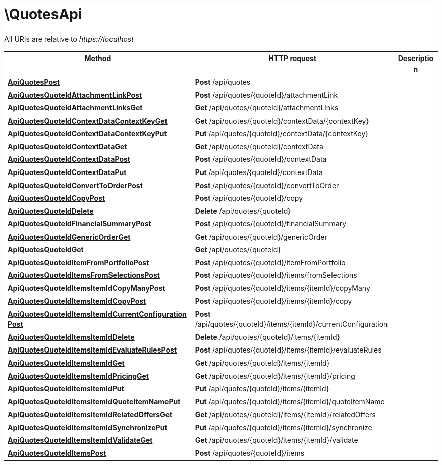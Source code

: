 # \QuotesApi

All URIs are relative to *https://localhost*

Method | HTTP request | Description
------------- | ------------- | -------------
[**ApiQuotesPost**](QuotesApi.md#ApiQuotesPost) | **Post** /api/quotes | 
[**ApiQuotesQuoteIdAttachmentLinkPost**](QuotesApi.md#ApiQuotesQuoteIdAttachmentLinkPost) | **Post** /api/quotes/{quoteId}/attachmentLink | 
[**ApiQuotesQuoteIdAttachmentLinksGet**](QuotesApi.md#ApiQuotesQuoteIdAttachmentLinksGet) | **Get** /api/quotes/{quoteId}/attachmentLinks | 
[**ApiQuotesQuoteIdContextDataContextKeyGet**](QuotesApi.md#ApiQuotesQuoteIdContextDataContextKeyGet) | **Get** /api/quotes/{quoteId}/contextData/{contextKey} | 
[**ApiQuotesQuoteIdContextDataContextKeyPut**](QuotesApi.md#ApiQuotesQuoteIdContextDataContextKeyPut) | **Put** /api/quotes/{quoteId}/contextData/{contextKey} | 
[**ApiQuotesQuoteIdContextDataGet**](QuotesApi.md#ApiQuotesQuoteIdContextDataGet) | **Get** /api/quotes/{quoteId}/contextData | 
[**ApiQuotesQuoteIdContextDataPost**](QuotesApi.md#ApiQuotesQuoteIdContextDataPost) | **Post** /api/quotes/{quoteId}/contextData | 
[**ApiQuotesQuoteIdContextDataPut**](QuotesApi.md#ApiQuotesQuoteIdContextDataPut) | **Put** /api/quotes/{quoteId}/contextData | 
[**ApiQuotesQuoteIdConvertToOrderPost**](QuotesApi.md#ApiQuotesQuoteIdConvertToOrderPost) | **Post** /api/quotes/{quoteId}/convertToOrder | 
[**ApiQuotesQuoteIdCopyPost**](QuotesApi.md#ApiQuotesQuoteIdCopyPost) | **Post** /api/quotes/{quoteId}/copy | 
[**ApiQuotesQuoteIdDelete**](QuotesApi.md#ApiQuotesQuoteIdDelete) | **Delete** /api/quotes/{quoteId} | 
[**ApiQuotesQuoteIdFinancialSummaryPost**](QuotesApi.md#ApiQuotesQuoteIdFinancialSummaryPost) | **Post** /api/quotes/{quoteId}/financialSummary | 
[**ApiQuotesQuoteIdGenericOrderGet**](QuotesApi.md#ApiQuotesQuoteIdGenericOrderGet) | **Get** /api/quotes/{quoteId}/genericOrder | 
[**ApiQuotesQuoteIdGet**](QuotesApi.md#ApiQuotesQuoteIdGet) | **Get** /api/quotes/{quoteId} | 
[**ApiQuotesQuoteIdItemFromPortfolioPost**](QuotesApi.md#ApiQuotesQuoteIdItemFromPortfolioPost) | **Post** /api/quotes/{quoteId}/itemFromPortfolio | 
[**ApiQuotesQuoteIdItemsFromSelectionsPost**](QuotesApi.md#ApiQuotesQuoteIdItemsFromSelectionsPost) | **Post** /api/quotes/{quoteId}/items/fromSelections | 
[**ApiQuotesQuoteIdItemsItemIdCopyManyPost**](QuotesApi.md#ApiQuotesQuoteIdItemsItemIdCopyManyPost) | **Post** /api/quotes/{quoteId}/items/{itemId}/copyMany | 
[**ApiQuotesQuoteIdItemsItemIdCopyPost**](QuotesApi.md#ApiQuotesQuoteIdItemsItemIdCopyPost) | **Post** /api/quotes/{quoteId}/items/{itemId}/copy | 
[**ApiQuotesQuoteIdItemsItemIdCurrentConfigurationPost**](QuotesApi.md#ApiQuotesQuoteIdItemsItemIdCurrentConfigurationPost) | **Post** /api/quotes/{quoteId}/items/{itemId}/currentConfiguration | 
[**ApiQuotesQuoteIdItemsItemIdDelete**](QuotesApi.md#ApiQuotesQuoteIdItemsItemIdDelete) | **Delete** /api/quotes/{quoteId}/items/{itemId} | 
[**ApiQuotesQuoteIdItemsItemIdEvaluateRulesPost**](QuotesApi.md#ApiQuotesQuoteIdItemsItemIdEvaluateRulesPost) | **Post** /api/quotes/{quoteId}/items/{itemId}/evaluateRules | 
[**ApiQuotesQuoteIdItemsItemIdGet**](QuotesApi.md#ApiQuotesQuoteIdItemsItemIdGet) | **Get** /api/quotes/{quoteId}/items/{itemId} | 
[**ApiQuotesQuoteIdItemsItemIdPricingGet**](QuotesApi.md#ApiQuotesQuoteIdItemsItemIdPricingGet) | **Get** /api/quotes/{quoteId}/items/{itemId}/pricing | 
[**ApiQuotesQuoteIdItemsItemIdPut**](QuotesApi.md#ApiQuotesQuoteIdItemsItemIdPut) | **Put** /api/quotes/{quoteId}/items/{itemId} | 
[**ApiQuotesQuoteIdItemsItemIdQuoteItemNamePut**](QuotesApi.md#ApiQuotesQuoteIdItemsItemIdQuoteItemNamePut) | **Put** /api/quotes/{quoteId}/items/{itemId}/quoteItemName | 
[**ApiQuotesQuoteIdItemsItemIdRelatedOffersGet**](QuotesApi.md#ApiQuotesQuoteIdItemsItemIdRelatedOffersGet) | **Get** /api/quotes/{quoteId}/items/{itemId}/relatedOffers | 
[**ApiQuotesQuoteIdItemsItemIdSynchronizePut**](QuotesApi.md#ApiQuotesQuoteIdItemsItemIdSynchronizePut) | **Put** /api/quotes/{quoteId}/items/{itemId}/synchronize | 
[**ApiQuotesQuoteIdItemsItemIdValidateGet**](QuotesApi.md#ApiQuotesQuoteIdItemsItemIdValidateGet) | **Get** /api/quotes/{quoteId}/items/{itemId}/validate | 
[**ApiQuotesQuoteIdItemsPost**](QuotesApi.md#ApiQuotesQuoteIdItemsPost) | **Post** /api/quotes/{quoteId}/items | 